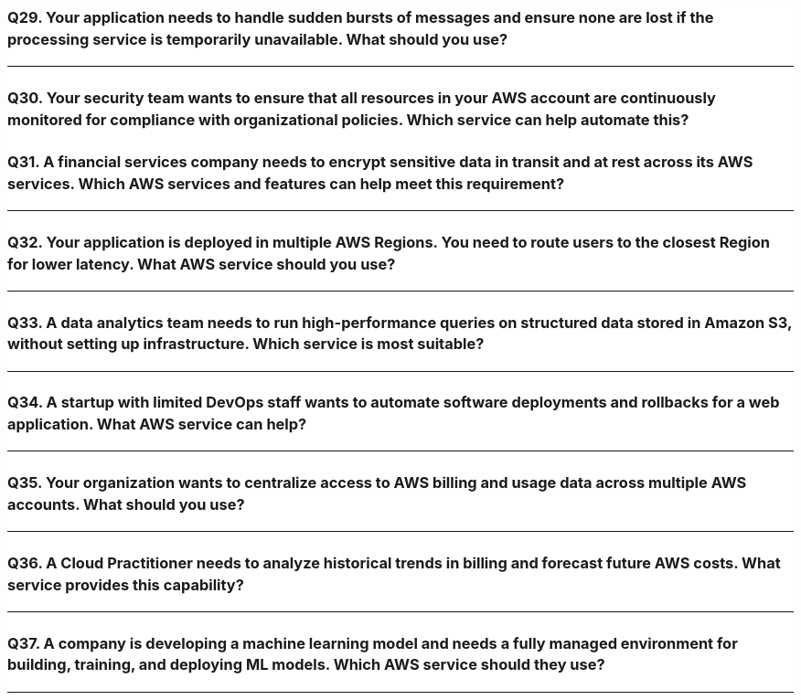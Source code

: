 
### Q29. Your application needs to handle sudden bursts of messages and ensure none are lost if the processing service is temporarily unavailable. What should you use?

---

### Q30. Your security team wants to ensure that all resources in your AWS account are continuously monitored for compliance with organizational policies. Which service can help automate this?

### Q31. A financial services company needs to encrypt sensitive data in transit and at rest across its AWS services. Which AWS services and features can help meet this requirement?

---

### Q32. Your application is deployed in multiple AWS Regions. You need to route users to the closest Region for lower latency. What AWS service should you use?

---

### Q33. A data analytics team needs to run high-performance queries on structured data stored in Amazon S3, without setting up infrastructure. Which service is most suitable?

---

### Q34. A startup with limited DevOps staff wants to automate software deployments and rollbacks for a web application. What AWS service can help?

---

### Q35. Your organization wants to centralize access to AWS billing and usage data across multiple AWS accounts. What should you use?

---

### Q36. A Cloud Practitioner needs to analyze historical trends in billing and forecast future AWS costs. What service provides this capability?

---

### Q37. A company is developing a machine learning model and needs a fully managed environment for building, training, and deploying ML models. Which AWS service should they use?

---